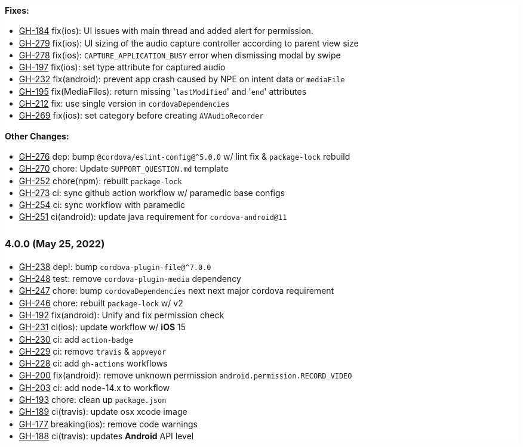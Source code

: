**Fixes:**

* [GH-184](https://github.com/apache/cordova-plugin-media-capture/pull/184) fix(ios): UI issues with main thread and added alert for permission.
* [GH-279](https://github.com/apache/cordova-plugin-media-capture/pull/279) fix(ios): UI sizing of the audio capture controller according to parent view size
* [GH-278](https://github.com/apache/cordova-plugin-media-capture/pull/278) fix(ios): `CAPTURE_APPLICATION_BUSY` error when dismissing modal by swipe
* [GH-197](https://github.com/apache/cordova-plugin-media-capture/pull/197) fix(ios): set type attribute for captured audio
* [GH-232](https://github.com/apache/cordova-plugin-media-capture/pull/232) fix(android): prevent app crash caused by NPE on intent data or `mediaFile`
* [GH-195](https://github.com/apache/cordova-plugin-media-capture/pull/195) fix(MediaFiles): return missing '`lastModified`' and '`end`' attributes
* [GH-212](https://github.com/apache/cordova-plugin-media-capture/pull/212) fix: use single version in `cordovaDependencies`
* [GH-269](https://github.com/apache/cordova-plugin-media-capture/pull/269) fix(ios): set category before creating `AVAudioRecorder`

**Other Changes:**

* [GH-276](https://github.com/apache/cordova-plugin-media-capture/pull/276) dep: bump `@cordova/eslint-config@^5.0.0` w/ lint fix & `package-lock` rebuild
* [GH-270](https://github.com/apache/cordova-plugin-media-capture/pull/270) chore: Update `SUPPORT_QUESTION.md` template
* [GH-252](https://github.com/apache/cordova-plugin-media-capture/pull/252) chore(npm): rebuilt `package-lock`
* [GH-273](https://github.com/apache/cordova-plugin-media-capture/pull/273) ci: sync github action workflow w/ paramedic base configs
* [GH-254](https://github.com/apache/cordova-plugin-media-capture/pull/254) ci: sync workflow with paramedic
* [GH-251](https://github.com/apache/cordova-plugin-media-capture/pull/251) ci(android): update java requirement for `cordova-android@11`

### 4.0.0 (May 25, 2022)

* [GH-238](https://github.com/apache/cordova-plugin-media-capture/pull/238) dep!: bump `cordova-plugin-file@^7.0.0`
* [GH-248](https://github.com/apache/cordova-plugin-media-capture/pull/248) test: remove `cordova-plugin-media` dependency
* [GH-247](https://github.com/apache/cordova-plugin-media-capture/pull/247) chore: bump `cordovaDependencies` next next major cordova requirement
* [GH-246](https://github.com/apache/cordova-plugin-media-capture/pull/246) chore: rebuilt `package-lock` w/ v2
* [GH-192](https://github.com/apache/cordova-plugin-media-capture/pull/192) fix(android): Unify and fix permission check
* [GH-231](https://github.com/apache/cordova-plugin-media-capture/pull/231) ci(ios): update workflow w/ **iOS** 15
* [GH-230](https://github.com/apache/cordova-plugin-media-capture/pull/230) ci: add `action-badge`
* [GH-229](https://github.com/apache/cordova-plugin-media-capture/pull/229) ci: remove `travis` & `appveyor`
* [GH-228](https://github.com/apache/cordova-plugin-media-capture/pull/228) ci: add `gh-actions` workflows
* [GH-200](https://github.com/apache/cordova-plugin-media-capture/pull/200) fix(android): remove unknown permission `android.permission.RECORD_VIDEO`
* [GH-203](https://github.com/apache/cordova-plugin-media-capture/pull/203) ci: add node-14.x to workflow
* [GH-193](https://github.com/apache/cordova-plugin-media-capture/pull/193) chore: clean up `package.json`
* [GH-189](https://github.com/apache/cordova-plugin-media-capture/pull/189) ci(travis): update osx xcode image
* [GH-177](https://github.com/apache/cordova-plugin-media-capture/pull/177) breaking(ios): remove code warnings
* [GH-188](https://github.com/apache/cordova-plugin-media-capture/pull/188) ci(travis): updates **Android** API level